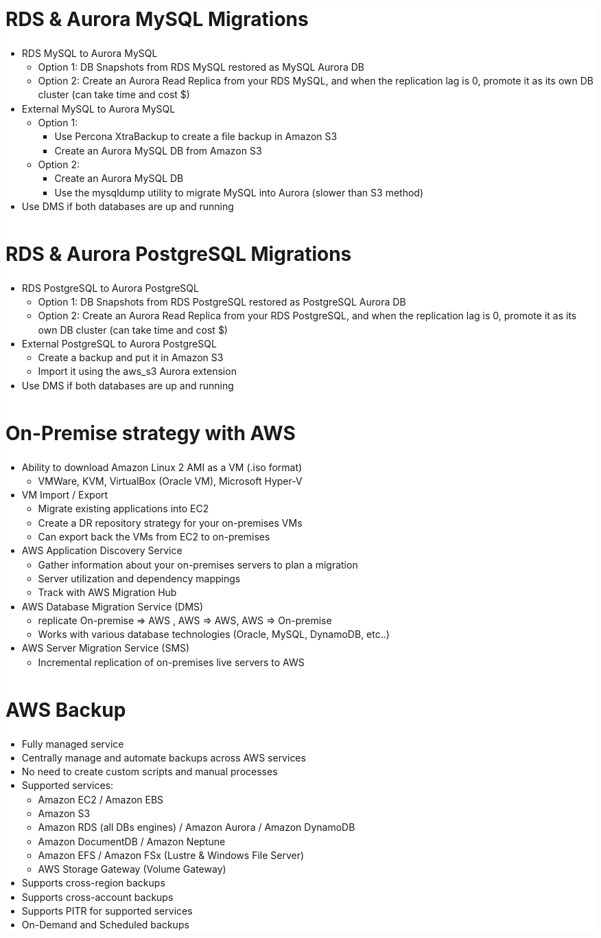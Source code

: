 # RDS & Aurora MySQL Migrations

- RDS MySQL to Aurora MySQL
  - Option 1: DB Snapshots from RDS MySQL restored as MySQL Aurora DB
  - Option 2: Create an Aurora Read Replica from your RDS MySQL, and when the replication lag is 0, promote it as its own DB cluster (can take time and cost $)
- External MySQL to Aurora MySQL
  - Option 1:
    - Use Percona XtraBackup to create a file backup in Amazon S3
    - Create an Aurora MySQL DB from Amazon S3
  - Option 2:
    - Create an Aurora MySQL DB
    - Use the mysqldump utility to migrate MySQL into Aurora (slower than S3 method)
- Use DMS if both databases are up and running

# RDS & Aurora PostgreSQL Migrations

- RDS PostgreSQL to Aurora PostgreSQL
  - Option 1: DB Snapshots from RDS PostgreSQL restored as PostgreSQL Aurora DB
  - Option 2: Create an Aurora Read Replica from your RDS PostgreSQL, and when the replication lag is 0, promote it as its own DB cluster (can take time and cost $)
- External PostgreSQL to Aurora PostgreSQL
  - Create a backup and put it in Amazon S3
  - Import it using the aws_s3 Aurora extension
- Use DMS if both databases are up and running

# On-Premise strategy with AWS

- Ability to download Amazon Linux 2 AMI as a VM (.iso format)
  - VMWare, KVM, VirtualBox (Oracle VM), Microsoft Hyper-V
- VM Import / Export
  - Migrate existing applications into EC2
  - Create a DR repository strategy for your on-premises VMs
  - Can export back the VMs from EC2 to on-premises
- AWS Application Discovery Service
  - Gather information about your on-premises servers to plan a migration
  - Server utilization and dependency mappings
  - Track with AWS Migration Hub
- AWS Database Migration Service (DMS)
  - replicate On-premise => AWS , AWS => AWS, AWS => On-premise
  - Works with various database technologies (Oracle, MySQL, DynamoDB, etc..)
- AWS Server Migration Service (SMS)
  - Incremental replication of on-premises live servers to AWS

# AWS Backup

- Fully managed service
- Centrally manage and automate backups across AWS services
- No need to create custom scripts and manual processes
- Supported services:
  - Amazon EC2 / Amazon EBS
  - Amazon S3
  - Amazon RDS (all DBs engines) / Amazon Aurora / Amazon DynamoDB
  - Amazon DocumentDB / Amazon Neptune
  - Amazon EFS / Amazon FSx (Lustre & Windows File Server)
  - AWS Storage Gateway (Volume Gateway)
- Supports cross-region backups
- Supports cross-account backups
- Supports PITR for supported services
- On-Demand and Scheduled backups